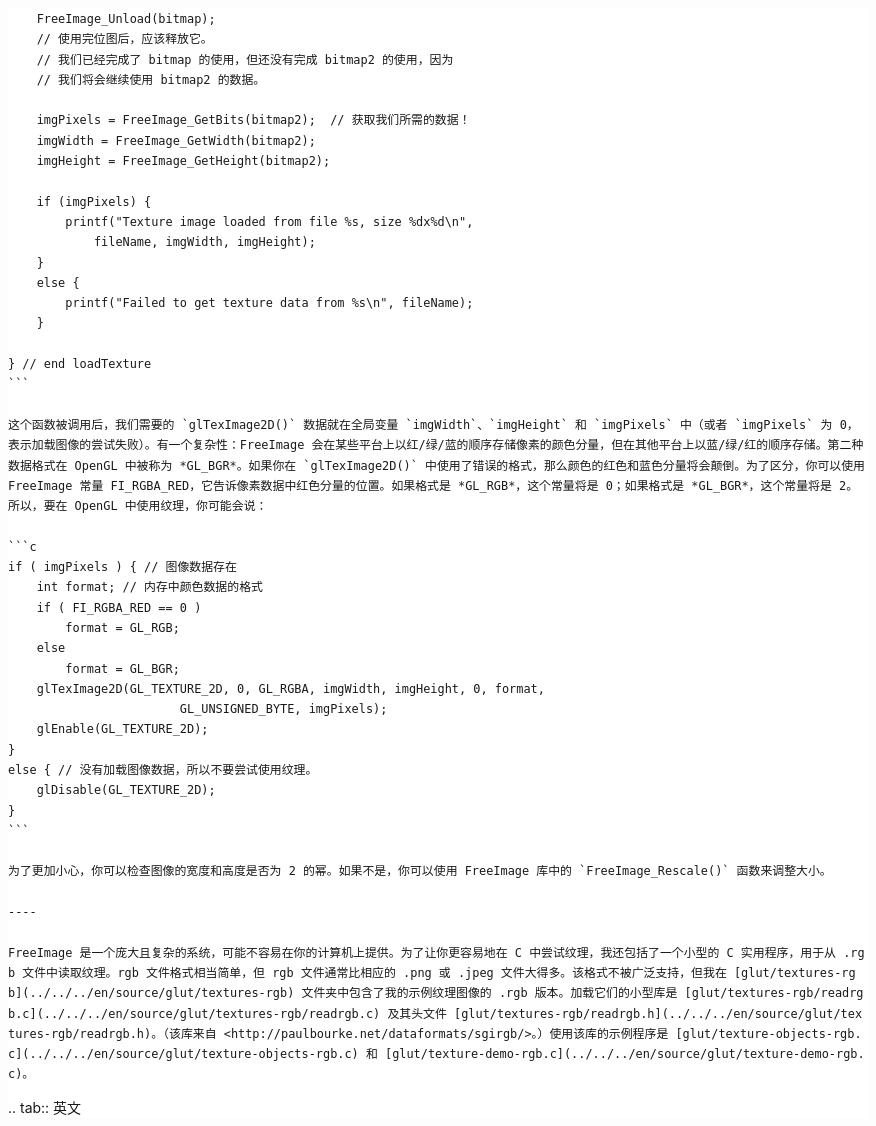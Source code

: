         FreeImage_Unload(bitmap);
        // 使用完位图后，应该释放它。
        // 我们已经完成了 bitmap 的使用，但还没有完成 bitmap2 的使用，因为
        // 我们将会继续使用 bitmap2 的数据。
        
        imgPixels = FreeImage_GetBits(bitmap2);  // 获取我们所需的数据！
        imgWidth = FreeImage_GetWidth(bitmap2);
        imgHeight = FreeImage_GetHeight(bitmap2);
        
        if (imgPixels) {
            printf("Texture image loaded from file %s, size %dx%d\n",
                fileName, imgWidth, imgHeight);
        }
        else {
            printf("Failed to get texture data from %s\n", fileName);
        }
        
    } // end loadTexture
    ```

    这个函数被调用后，我们需要的 `glTexImage2D()` 数据就在全局变量 `imgWidth`、`imgHeight` 和 `imgPixels` 中（或者 `imgPixels` 为 0，表示加载图像的尝试失败）。有一个复杂性：FreeImage 会在某些平台上以红/绿/蓝的顺序存储像素的颜色分量，但在其他平台上以蓝/绿/红的顺序存储。第二种数据格式在 OpenGL 中被称为 *GL_BGR*。如果你在 `glTexImage2D()` 中使用了错误的格式，那么颜色的红色和蓝色分量将会颠倒。为了区分，你可以使用 FreeImage 常量 FI_RGBA_RED，它告诉像素数据中红色分量的位置。如果格式是 *GL_RGB*，这个常量将是 0；如果格式是 *GL_BGR*，这个常量将是 2。所以，要在 OpenGL 中使用纹理，你可能会说：

    ```c
    if ( imgPixels ) { // 图像数据存在
        int format; // 内存中颜色数据的格式
        if ( FI_RGBA_RED == 0 )
            format = GL_RGB;
        else
            format = GL_BGR;
        glTexImage2D(GL_TEXTURE_2D, 0, GL_RGBA, imgWidth, imgHeight, 0, format,
                            GL_UNSIGNED_BYTE, imgPixels);
        glEnable(GL_TEXTURE_2D);
    }
    else { // 没有加载图像数据，所以不要尝试使用纹理。
        glDisable(GL_TEXTURE_2D);
    }
    ```

    为了更加小心，你可以检查图像的宽度和高度是否为 2 的幂。如果不是，你可以使用 FreeImage 库中的 `FreeImage_Rescale()` 函数来调整大小。

    ----

    FreeImage 是一个庞大且复杂的系统，可能不容易在你的计算机上提供。为了让你更容易地在 C 中尝试纹理，我还包括了一个小型的 C 实用程序，用于从 .rgb 文件中读取纹理。rgb 文件格式相当简单，但 rgb 文件通常比相应的 .png 或 .jpeg 文件大得多。该格式不被广泛支持，但我在 [glut/textures-rgb](../../../en/source/glut/textures-rgb) 文件夹中包含了我的示例纹理图像的 .rgb 版本。加载它们的小型库是 [glut/textures-rgb/readrgb.c](../../../en/source/glut/textures-rgb/readrgb.c) 及其头文件 [glut/textures-rgb/readrgb.h](../../../en/source/glut/textures-rgb/readrgb.h)。（该库来自 <http://paulbourke.net/dataformats/sgirgb/>。）使用该库的示例程序是 [glut/texture-objects-rgb.c](../../../en/source/glut/texture-objects-rgb.c) 和 [glut/texture-demo-rgb.c](../../../en/source/glut/texture-demo-rgb.c)。

.. tab:: 英文
